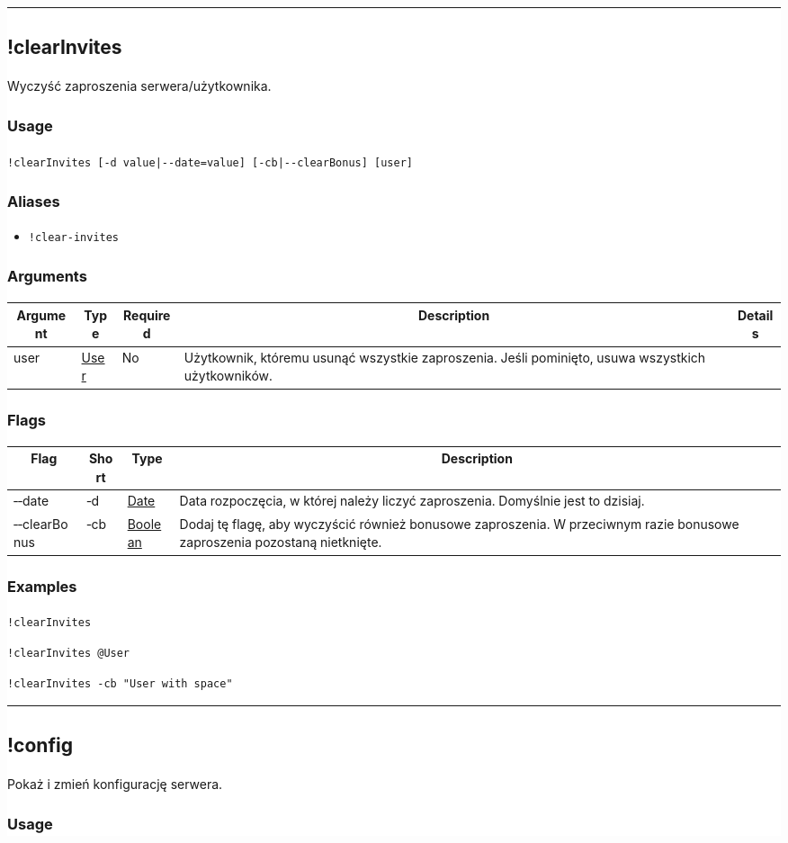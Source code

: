 <a name='clearInvites'></a>

---

## !clearInvites

Wyczyść zaproszenia serwera/użytkownika.

### Usage

```text
!clearInvites [-d value|--date=value] [-cb|--clearBonus] [user]
```

### Aliases

- `!clear-invites`

### Arguments

| Argument | Type          | Required | Description                                                                                       | Details |
| -------- | ------------- | -------- | ------------------------------------------------------------------------------------------------- | ------- |
| user     | [User](#User) | No       | Użytkownik, któremu usunąć wszystkie zaproszenia. Jeśli pominięto, usuwa wszystkich użytkowników. |         |

### Flags

| Flag                       | Short      | Type                | Description                                                                                                               |
| -------------------------- | ---------- | ------------------- | ------------------------------------------------------------------------------------------------------------------------- |
| &#x2011;&#x2011;date       | &#x2011;d  | [Date](#Date)       | Data rozpoczęcia, w której należy liczyć zaproszenia. Domyślnie jest to dzisiaj.                                          |
| &#x2011;&#x2011;clearBonus | &#x2011;cb | [Boolean](#Boolean) | Dodaj tę flagę, aby wyczyścić również bonusowe zaproszenia. W przeciwnym razie bonusowe zaproszenia pozostaną nietknięte. |

### Examples

```text
!clearInvites
```

```text
!clearInvites @User
```

```text
!clearInvites -cb "User with space"
```

<a name='config'></a>

---

## !config

Pokaż i zmień konfigurację serwera.

### Usage

